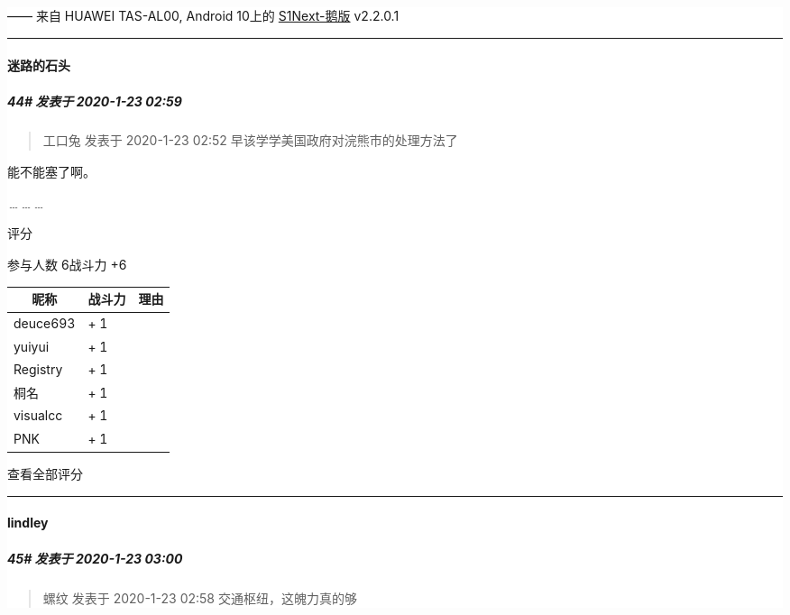 —— 来自 HUAWEI TAS-AL00, Android 10上的 [S1Next-鹅版](https://github.com/ykrank/S1-Next/releases) v2.2.0.1







-----

####  迷路的石头  
##### 44#       发表于 2020-1-23 02:59



<blockquote>工口兔 发表于 2020-1-23 02:52
早该学学美国政府对浣熊市的处理方法了</blockquote>
能不能塞了啊。



﹍﹍﹍

评分





 参与人数 6战斗力 +6

|昵称|战斗力|理由|
|----|---|---|
| deuce693| + 1||
| yuiyui| + 1||
| Registry| + 1||
| 桐名| + 1||
| visualcc| + 1||
| PNK| + 1||



查看全部评分






-----

####  lindley  
##### 45#       发表于 2020-1-23 03:00



<blockquote>螺纹 发表于 2020-1-23 02:58
交通枢纽，这魄力真的够

